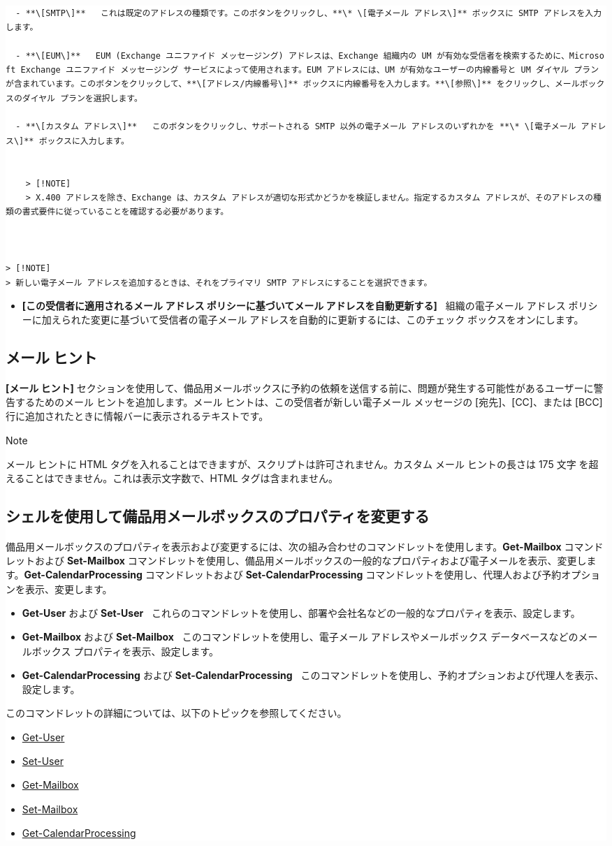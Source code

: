       - **\[SMTP\]**   これは既定のアドレスの種類です。このボタンをクリックし、**\* \[電子メール アドレス\]** ボックスに SMTP アドレスを入力します。
    
      - **\[EUM\]**   EUM (Exchange ユニファイド メッセージング) アドレスは、Exchange 組織内の UM が有効な受信者を検索するために、Microsoft Exchange ユニファイド メッセージング サービスによって使用されます。EUM アドレスには、UM が有効なユーザーの内線番号と UM ダイヤル プランが含まれています。このボタンをクリックして、**\[アドレス/内線番号\]** ボックスに内線番号を入力します。**\[参照\]** をクリックし、メールボックスのダイヤル プランを選択します。
    
      - **\[カスタム アドレス\]**   このボタンをクリックし、サポートされる SMTP 以外の電子メール アドレスのいずれかを **\* \[電子メール アドレス\]** ボックスに入力します。
        

        > [!NOTE]
        > X.400 アドレスを除き、Exchange は、カスタム アドレスが適切な形式かどうかを検証しません。指定するカスタム アドレスが、そのアドレスの種類の書式要件に従っていることを確認する必要があります。

    

    > [!NOTE]
    > 新しい電子メール アドレスを追加するときは、それをプライマリ SMTP アドレスにすることを選択できます。



  - **\[この受信者に適用されるメール アドレス ポリシーに基づいてメール アドレスを自動更新する\]**   組織の電子メール アドレス ポリシーに加えられた変更に基づいて受信者の電子メール アドレスを自動的に更新するには、このチェック ボックスをオンにします。

## メール ヒント

**\[メール ヒント\]** セクションを使用して、備品用メールボックスに予約の依頼を送信する前に、問題が発生する可能性があるユーザーに警告するためのメール ヒントを追加します。メール ヒントは、この受信者が新しい電子メール メッセージの \[宛先\]、\[CC\]、または \[BCC\] 行に追加されたときに情報バーに表示されるテキストです。


> [!NOTE]
> メール ヒントに HTML タグを入れることはできますが、スクリプトは許可されません。カスタム メール ヒントの長さは 175 文字 を超えることはできません。これは表示文字数で、HTML タグは含まれません。



## シェルを使用して備品用メールボックスのプロパティを変更する

備品用メールボックスのプロパティを表示および変更するには、次の組み合わせのコマンドレットを使用します。**Get-Mailbox** コマンドレットおよび **Set-Mailbox** コマンドレットを使用し、備品用メールボックスの一般的なプロパティおよび電子メールを表示、変更します。**Get-CalendarProcessing** コマンドレットおよび **Set-CalendarProcessing** コマンドレットを使用し、代理人および予約オプションを表示、変更します。

  - **Get-User** および **Set-User**   これらのコマンドレットを使用し、部署や会社名などの一般的なプロパティを表示、設定します。

  - **Get-Mailbox** および **Set-Mailbox**   このコマンドレットを使用し、電子メール アドレスやメールボックス データベースなどのメールボックス プロパティを表示、設定します。

  - **Get-CalendarProcessing** および **Set-CalendarProcessing**   このコマンドレットを使用し、予約オプションおよび代理人を表示、設定します。

このコマンドレットの詳細については、以下のトピックを参照してください。

  - [Get-User](https://technet.microsoft.com/ja-jp/library/aa996896\(v=exchg.150\))

  - [Set-User](https://technet.microsoft.com/ja-jp/library/aa998221\(v=exchg.150\))

  - [Get-Mailbox](https://technet.microsoft.com/ja-jp/library/bb123685\(v=exchg.150\))

  - [Set-Mailbox](https://technet.microsoft.com/ja-jp/library/bb123981\(v=exchg.150\))

  - [Get-CalendarProcessing](https://technet.microsoft.com/ja-jp/library/dd298137\(v=exchg.150\))
